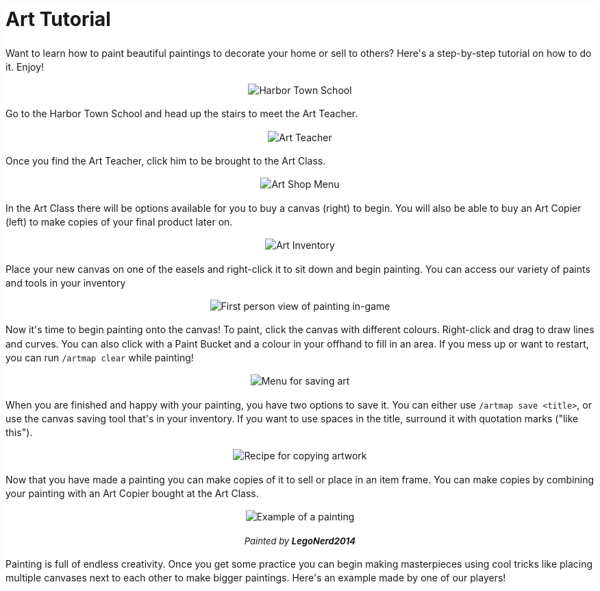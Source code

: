 # Art Tutorial

Want to learn how to paint beautiful paintings to decorate your home or sell to others? Here's a step-by-step tutorial on how to do it. Enjoy!

<p align=center><img src="https://user-images.githubusercontent.com/73945068/114562425-65982880-9c66-11eb-9555-8afdddbe3065.jpg" alt="Harbor Town School"
     width="600"></p>

Go to the Harbor Town School and head up the stairs to meet the Art Teacher.

<p align=center><img src="https://user-images.githubusercontent.com/73945068/114562443-6a5cdc80-9c66-11eb-9d6b-f6d87e3b12e2.jpg" alt="Art Teacher"
     width="600"></p>

Once you find the Art Teacher, click him to be brought to the Art Class.

<p align=center><img src="https://user-images.githubusercontent.com/73945068/117063889-5d8b5000-ad1d-11eb-93d3-6a81b979a306.jpg" alt="Art Shop Menu"
     width="600"></p>

In the Art Class there will be options available for you to buy a canvas (right) to begin. You will also be able to buy an Art Copier (left) to make copies of your final product later on.

<p align=center><img src="https://user-images.githubusercontent.com/73945068/117063883-5c5a2300-ad1d-11eb-8157-ee9eb3713fe7.jpg" alt="Art Inventory"
     width="600"></p>

Place your new canvas on one of the easels and right-click it to sit down and begin painting. You can access our variety of paints and tools in your inventory

<p align=center><img src="https://user-images.githubusercontent.com/25017989/117070275-caa6e180-ad2d-11eb-8694-d1a6fb03e929.jpg" alt="First person view of painting in-game"
     width="600"></p>

Now it's time to begin painting onto the canvas! To paint, click the canvas with different colours. Right-click and drag to draw lines and curves. You can also click with a Paint Bucket and a colour in your offhand to fill in an area. If you mess up or want to restart, you can run `/artmap clear` while painting!

<p align=center><img src="https://user-images.githubusercontent.com/73945068/117063886-5cf2b980-ad1d-11eb-8976-e4dc1b3961e9.jpg" alt="Menu for saving art"
     width="600"></p>

When you are finished and happy with your painting, you have two options to save it. You can either use `/artmap save <title>`, or use the canvas saving tool that's in your inventory. If you want to use spaces in the title, surround it with quotation marks ("like this").

<p align=center><img src="https://user-images.githubusercontent.com/73945068/114562457-6c26a000-9c66-11eb-991f-900054b546bd.jpg" alt="Recipe for copying artwork"
     width="600"></p>

Now that you have made a painting you can make copies of it to sell or place in an item frame. You can make copies by combining your painting with an Art Copier bought at the Art Class.

<p align=center><img src="https://user-images.githubusercontent.com/73945068/114562458-6cbf3680-9c66-11eb-9691-f178297fb678.jpg" alt="Example of a painting"
     width="400"></p>
<p align=center><font size=2><em>Painted by <b>LegoNerd2014</b></em></font></p>

Painting is full of endless creativity. Once you get some practice you can begin making masterpieces using cool tricks like placing multiple canvases next to each other to make bigger paintings. Here's an example made by one of our players!
